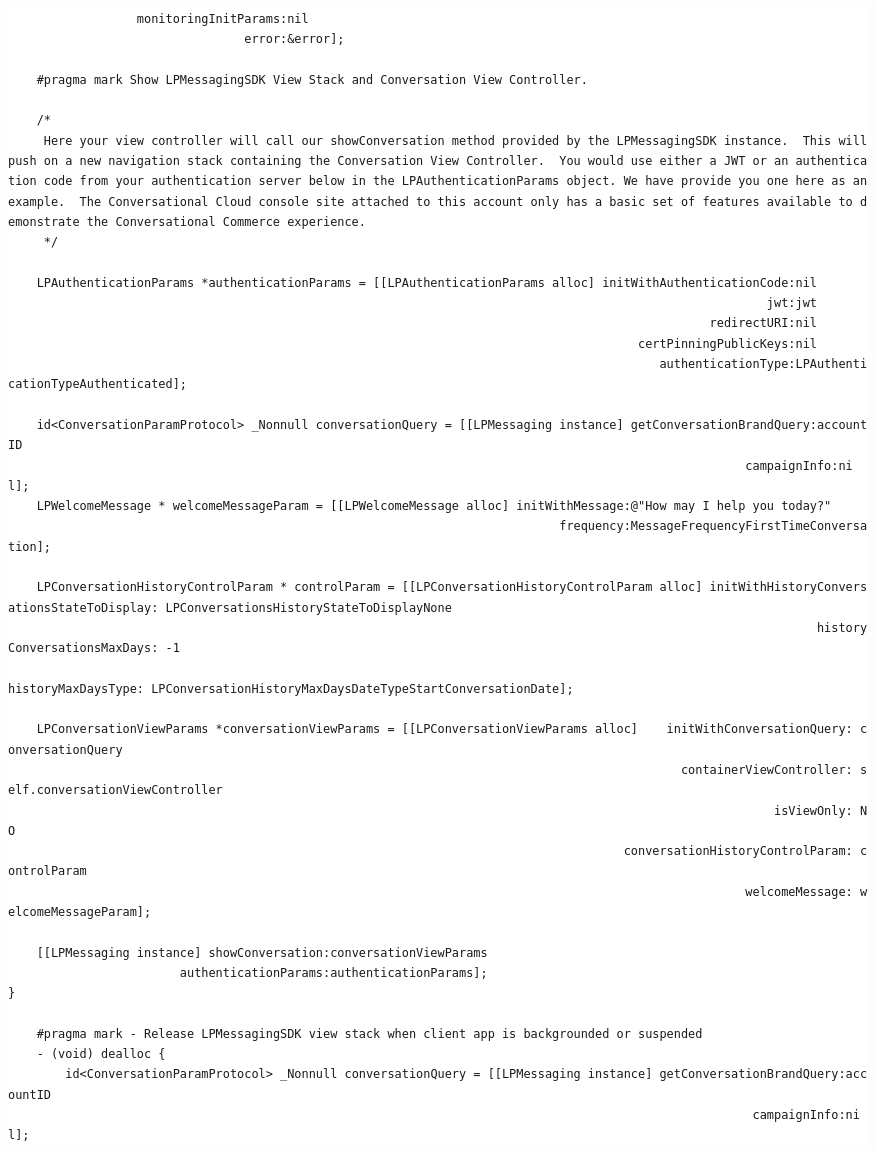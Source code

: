 ```objc
                  monitoringInitParams:nil
                                 error:&error];

    #pragma mark Show LPMessagingSDK View Stack and Conversation View Controller.

    /*
     Here your view controller will call our showConversation method provided by the LPMessagingSDK instance.  This will push on a new navigation stack containing the Conversation View Controller.  You would use either a JWT or an authentication code from your authentication server below in the LPAuthenticationParams object. We have provide you one here as an example.  The Conversational Cloud console site attached to this account only has a basic set of features available to demonstrate the Conversational Commerce experience.
     */

    LPAuthenticationParams *authenticationParams = [[LPAuthenticationParams alloc] initWithAuthenticationCode:nil
                                                                                                          jwt:jwt
                                                                                                  redirectURI:nil
                                                                                        certPinningPublicKeys:nil
                                                                                           authenticationType:LPAuthenticationTypeAuthenticated];

    id<ConversationParamProtocol> _Nonnull conversationQuery = [[LPMessaging instance] getConversationBrandQuery:accountID
                                                                                                       campaignInfo:nil];
    LPWelcomeMessage * welcomeMessageParam = [[LPWelcomeMessage alloc] initWithMessage:@"How may I help you today?"
                                                                             frequency:MessageFrequencyFirstTimeConversation];
                                                                                  
    LPConversationHistoryControlParam * controlParam = [[LPConversationHistoryControlParam alloc] initWithHistoryConversationsStateToDisplay: LPConversationsHistoryStateToDisplayNone
                                                                                                                 historyConversationsMaxDays: -1
                                                                                                                          historyMaxDaysType: LPConversationHistoryMaxDaysDateTypeStartConversationDate];
                                                                                  
    LPConversationViewParams *conversationViewParams = [[LPConversationViewParams alloc]    initWithConversationQuery: conversationQuery
                                                                                              containerViewController: self.conversationViewController
                                                                                                           isViewOnly: NO
                                                                                      conversationHistoryControlParam: controlParam
                                                                                                       welcomeMessage: welcomeMessageParam];

    [[LPMessaging instance] showConversation:conversationViewParams
                        authenticationParams:authenticationParams];
}

    #pragma mark - Release LPMessagingSDK view stack when client app is backgrounded or suspended
    - (void) dealloc {
        id<ConversationParamProtocol> _Nonnull conversationQuery = [[LPMessaging instance] getConversationBrandQuery:accountID
                                                                                                        campaignInfo:nil];
```